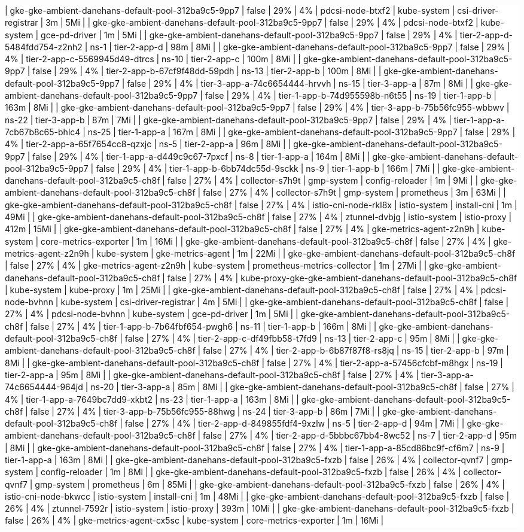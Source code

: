| gke-gke-ambient-danehans-default-pool-312ba9c5-9pp7 | false | 29% | 4% | pdcsi-node-btxf2 | kube-system | csi-driver-registrar | 3m | 5Mi |
| gke-gke-ambient-danehans-default-pool-312ba9c5-9pp7 | false | 29% | 4% | pdcsi-node-btxf2 | kube-system | gce-pd-driver | 1m | 5Mi |
| gke-gke-ambient-danehans-default-pool-312ba9c5-9pp7 | false | 29% | 4% | tier-2-app-d-5484fdd754-z2nh2 | ns-1 | tier-2-app-d | 98m | 8Mi |
| gke-gke-ambient-danehans-default-pool-312ba9c5-9pp7 | false | 29% | 4% | tier-2-app-c-5569945d49-dtrcs | ns-10 | tier-2-app-c | 100m | 8Mi |
| gke-gke-ambient-danehans-default-pool-312ba9c5-9pp7 | false | 29% | 4% | tier-2-app-b-67cf9f48dd-59pdh | ns-13 | tier-2-app-b | 100m | 8Mi |
| gke-gke-ambient-danehans-default-pool-312ba9c5-9pp7 | false | 29% | 4% | tier-3-app-a-74c6654444-hrvvh | ns-15 | tier-3-app-a | 87m | 8Mi |
| gke-gke-ambient-danehans-default-pool-312ba9c5-9pp7 | false | 29% | 4% | tier-1-app-b-74d955598b-n6t55 | ns-19 | tier-1-app-b | 163m | 8Mi |
| gke-gke-ambient-danehans-default-pool-312ba9c5-9pp7 | false | 29% | 4% | tier-3-app-b-75b56fc955-wbbwv | ns-22 | tier-3-app-b | 87m | 7Mi |
| gke-gke-ambient-danehans-default-pool-312ba9c5-9pp7 | false | 29% | 4% | tier-1-app-a-7cb67b8c65-bhlc4 | ns-25 | tier-1-app-a | 167m | 8Mi |
| gke-gke-ambient-danehans-default-pool-312ba9c5-9pp7 | false | 29% | 4% | tier-2-app-a-65f7654cc8-qzxjc | ns-5 | tier-2-app-a | 96m | 8Mi |
| gke-gke-ambient-danehans-default-pool-312ba9c5-9pp7 | false | 29% | 4% | tier-1-app-a-d449c9c67-7pxcf | ns-8 | tier-1-app-a | 164m | 8Mi |
| gke-gke-ambient-danehans-default-pool-312ba9c5-9pp7 | false | 29% | 4% | tier-1-app-b-6bb74dc55d-9sckk | ns-9 | tier-1-app-b | 166m | 7Mi |
| gke-gke-ambient-danehans-default-pool-312ba9c5-ch8f | false | 27% | 4% | collector-s7h9t | gmp-system | config-reloader | 1m | 9Mi |
| gke-gke-ambient-danehans-default-pool-312ba9c5-ch8f | false | 27% | 4% | collector-s7h9t | gmp-system | prometheus | 3m | 63Mi |
| gke-gke-ambient-danehans-default-pool-312ba9c5-ch8f | false | 27% | 4% | istio-cni-node-rkl8x | istio-system | install-cni | 1m | 49Mi |
| gke-gke-ambient-danehans-default-pool-312ba9c5-ch8f | false | 27% | 4% | ztunnel-dvbjg | istio-system | istio-proxy | 412m | 15Mi |
| gke-gke-ambient-danehans-default-pool-312ba9c5-ch8f | false | 27% | 4% | gke-metrics-agent-z2n9h | kube-system | core-metrics-exporter | 1m | 16Mi |
| gke-gke-ambient-danehans-default-pool-312ba9c5-ch8f | false | 27% | 4% | gke-metrics-agent-z2n9h | kube-system | gke-metrics-agent | 1m | 22Mi |
| gke-gke-ambient-danehans-default-pool-312ba9c5-ch8f | false | 27% | 4% | gke-metrics-agent-z2n9h | kube-system | prometheus-metrics-collector | 1m | 27Mi |
| gke-gke-ambient-danehans-default-pool-312ba9c5-ch8f | false | 27% | 4% | kube-proxy-gke-gke-ambient-danehans-default-pool-312ba9c5-ch8f | kube-system | kube-proxy | 1m | 25Mi |
| gke-gke-ambient-danehans-default-pool-312ba9c5-ch8f | false | 27% | 4% | pdcsi-node-bvhnn | kube-system | csi-driver-registrar | 4m | 5Mi |
| gke-gke-ambient-danehans-default-pool-312ba9c5-ch8f | false | 27% | 4% | pdcsi-node-bvhnn | kube-system | gce-pd-driver | 1m | 5Mi |
| gke-gke-ambient-danehans-default-pool-312ba9c5-ch8f | false | 27% | 4% | tier-1-app-b-7b64fbf654-pwgh6 | ns-11 | tier-1-app-b | 166m | 8Mi |
| gke-gke-ambient-danehans-default-pool-312ba9c5-ch8f | false | 27% | 4% | tier-2-app-c-df49fbb58-t7fd9 | ns-13 | tier-2-app-c | 95m | 8Mi |
| gke-gke-ambient-danehans-default-pool-312ba9c5-ch8f | false | 27% | 4% | tier-2-app-b-6b87f87f8-rs8jq | ns-15 | tier-2-app-b | 97m | 8Mi |
| gke-gke-ambient-danehans-default-pool-312ba9c5-ch8f | false | 27% | 4% | tier-2-app-a-57456cfcbf-m8hgx | ns-19 | tier-2-app-a | 95m | 8Mi |
| gke-gke-ambient-danehans-default-pool-312ba9c5-ch8f | false | 27% | 4% | tier-3-app-a-74c6654444-964jd | ns-20 | tier-3-app-a | 85m | 8Mi |
| gke-gke-ambient-danehans-default-pool-312ba9c5-ch8f | false | 27% | 4% | tier-1-app-a-7649bc7dd9-xkbt2 | ns-23 | tier-1-app-a | 163m | 8Mi |
| gke-gke-ambient-danehans-default-pool-312ba9c5-ch8f | false | 27% | 4% | tier-3-app-b-75b56fc955-88hwg | ns-24 | tier-3-app-b | 86m | 7Mi |
| gke-gke-ambient-danehans-default-pool-312ba9c5-ch8f | false | 27% | 4% | tier-2-app-d-849855fdf4-9xzlw | ns-5 | tier-2-app-d | 94m | 7Mi |
| gke-gke-ambient-danehans-default-pool-312ba9c5-ch8f | false | 27% | 4% | tier-2-app-d-5bbbc67bb4-8wc52 | ns-7 | tier-2-app-d | 95m | 8Mi |
| gke-gke-ambient-danehans-default-pool-312ba9c5-ch8f | false | 27% | 4% | tier-1-app-a-85cd86bc9f-cf6m7 | ns-9 | tier-1-app-a | 163m | 8Mi |
| gke-gke-ambient-danehans-default-pool-312ba9c5-fxzb | false | 26% | 4% | collector-qvnf7 | gmp-system | config-reloader | 1m | 8Mi |
| gke-gke-ambient-danehans-default-pool-312ba9c5-fxzb | false | 26% | 4% | collector-qvnf7 | gmp-system | prometheus | 6m | 85Mi |
| gke-gke-ambient-danehans-default-pool-312ba9c5-fxzb | false | 26% | 4% | istio-cni-node-bkwcc | istio-system | install-cni | 1m | 48Mi |
| gke-gke-ambient-danehans-default-pool-312ba9c5-fxzb | false | 26% | 4% | ztunnel-7592r | istio-system | istio-proxy | 393m | 10Mi |
| gke-gke-ambient-danehans-default-pool-312ba9c5-fxzb | false | 26% | 4% | gke-metrics-agent-cx5sc | kube-system | core-metrics-exporter | 1m | 16Mi |